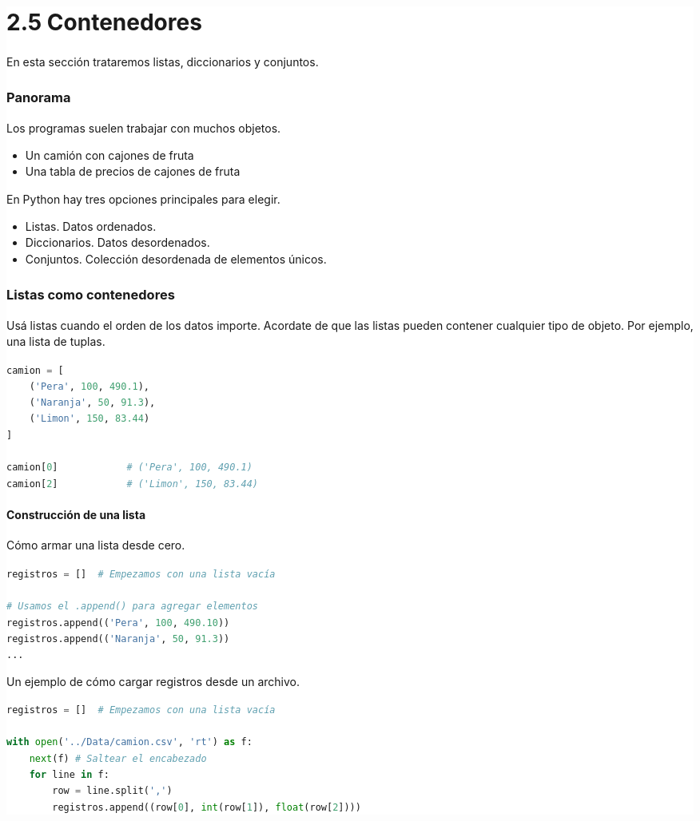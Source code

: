 # 2.5 Contenedores

En esta sección trataremos listas, diccionarios y conjuntos.

### Panorama

Los programas suelen trabajar con muchos objetos.

* Un camión con cajones de fruta
* Una tabla de precios de cajones de fruta

En Python hay tres opciones principales para elegir.

* Listas. Datos ordenados.
* Diccionarios. Datos desordenados.
* Conjuntos. Colección desordenada de elementos únicos.

### Listas como contenedores

Usá listas cuando el orden de los datos importe. Acordate de que las listas pueden contener cualquier tipo de objeto.
Por ejemplo, una lista de tuplas.

```python
camion = [
    ('Pera', 100, 490.1),
    ('Naranja', 50, 91.3),
    ('Limon', 150, 83.44)
]

camion[0]            # ('Pera', 100, 490.1)
camion[2]            # ('Limon', 150, 83.44)
```

#### Construcción de una lista

Cómo armar una lista desde cero.

```python
registros = []  # Empezamos con una lista vacía

# Usamos el .append() para agregar elementos
registros.append(('Pera', 100, 490.10))
registros.append(('Naranja', 50, 91.3))
...
```

Un ejemplo de cómo cargar registros desde un archivo.

```python
registros = []  # Empezamos con una lista vacía

with open('../Data/camion.csv', 'rt') as f:
    next(f) # Saltear el encabezado
    for line in f:
        row = line.split(',')
        registros.append((row[0], int(row[1]), float(row[2])))
```
